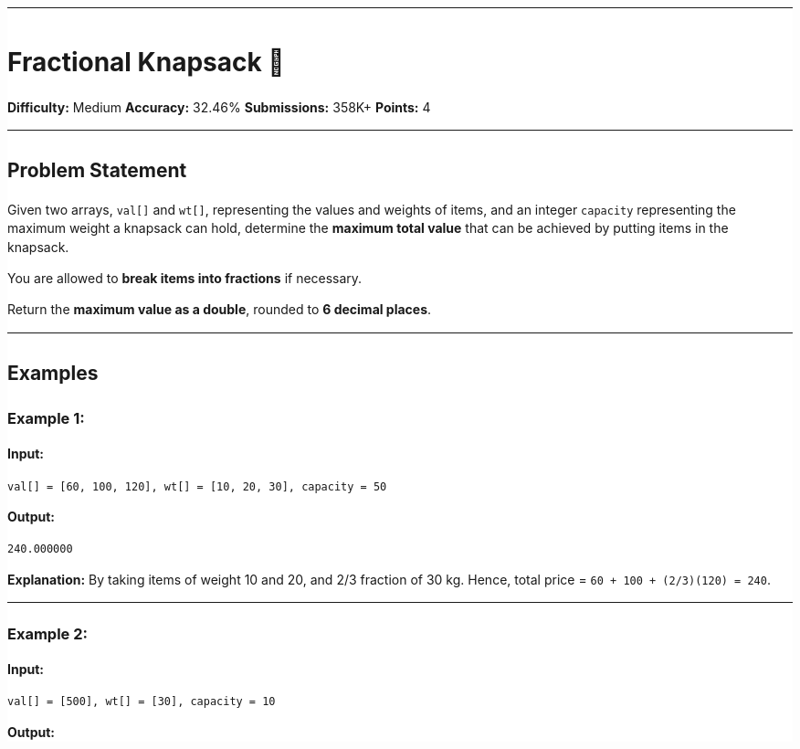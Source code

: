
---

# Fractional Knapsack 👜

**Difficulty:** Medium
**Accuracy:** 32.46%
**Submissions:** 358K+
**Points:** 4

---

## Problem Statement

Given two arrays, `val[]` and `wt[]`, representing the values and weights of items, and an integer `capacity` representing the maximum weight a knapsack can hold, determine the **maximum total value** that can be achieved by putting items in the knapsack.

You are allowed to **break items into fractions** if necessary.

Return the **maximum value as a double**, rounded to **6 decimal places**.

---

## Examples

### Example 1:

**Input:**

```
val[] = [60, 100, 120], wt[] = [10, 20, 30], capacity = 50
```

**Output:**

```
240.000000
```

**Explanation:**
By taking items of weight 10 and 20, and 2/3 fraction of 30 kg.
Hence, total price = `60 + 100 + (2/3)(120) = 240`.

---

### Example 2:

**Input:**

```
val[] = [500], wt[] = [30], capacity = 10
```

**Output:**
